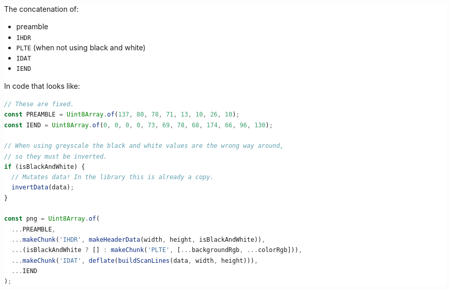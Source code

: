 The concatenation of:

- preamble
- `IHDR`
- `PLTE` (when not using black and white)
- `IDAT`
- `IEND`

In code that looks like:

```javascript
// These are fixed.
const PREAMBLE = Uint8Array.of(137, 80, 78, 71, 13, 10, 26, 10);
const IEND = Uint8Array.of(0, 0, 0, 0, 73, 69, 78, 68, 174, 66, 96, 130);

// When using greyscale the black and white values are the wrong way around,
// so they must be inverted.
if (isBlackAndWhite) {
  // Mutates data! In the library this is already a copy.
  invertData(data);
}

const png = Uint8Array.of(
  ...PREAMBLE,
  ...makeChunk('IHDR', makeHeaderData(width, height, isBlackAndWhite)),
  ...(isBlackAndWhite ? [] : makeChunk('PLTE', [...backgroundRgb, ...colorRgb])),
  ...makeChunk('IDAT', deflate(buildScanLines(data, width, height))),
  ...IEND
);
```

[PNG RFC]: https://datatracker.ietf.org/doc/html/rfc2083
[bit shifting]: https://en.wikipedia.org/wiki/Bitwise_operations_in_C#Shift_operators
[qrcode-svg]: https://npmjs.com/package/qrcode-svg
[pako]: https://npmjs.com/package/qrcode-svg
